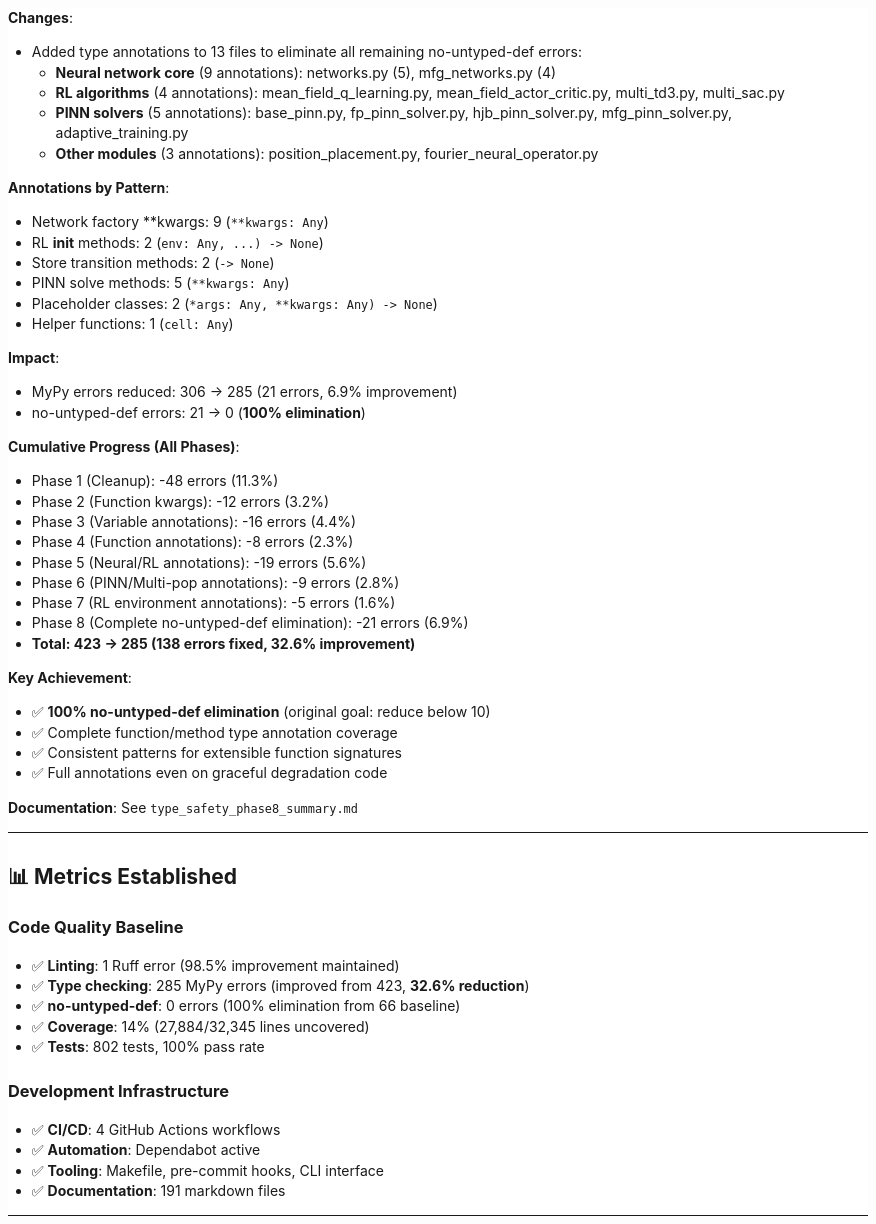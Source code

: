 **Changes**:
- Added type annotations to 13 files to eliminate all remaining no-untyped-def errors:
  - **Neural network core** (9 annotations): networks.py (5), mfg_networks.py (4)
  - **RL algorithms** (4 annotations): mean_field_q_learning.py, mean_field_actor_critic.py, multi_td3.py, multi_sac.py
  - **PINN solvers** (5 annotations): base_pinn.py, fp_pinn_solver.py, hjb_pinn_solver.py, mfg_pinn_solver.py, adaptive_training.py
  - **Other modules** (3 annotations): position_placement.py, fourier_neural_operator.py

**Annotations by Pattern**:
- Network factory **kwargs: 9 (`**kwargs: Any`)
- RL __init__ methods: 2 (`env: Any, ...) -> None`)
- Store transition methods: 2 (`-> None`)
- PINN solve methods: 5 (`**kwargs: Any`)
- Placeholder classes: 2 (`*args: Any, **kwargs: Any) -> None`)
- Helper functions: 1 (`cell: Any`)

**Impact**:
- MyPy errors reduced: 306 → 285 (21 errors, 6.9% improvement)
- no-untyped-def errors: 21 → 0 (**100% elimination**)

**Cumulative Progress (All Phases)**:
- Phase 1 (Cleanup): -48 errors (11.3%)
- Phase 2 (Function kwargs): -12 errors (3.2%)
- Phase 3 (Variable annotations): -16 errors (4.4%)
- Phase 4 (Function annotations): -8 errors (2.3%)
- Phase 5 (Neural/RL annotations): -19 errors (5.6%)
- Phase 6 (PINN/Multi-pop annotations): -9 errors (2.8%)
- Phase 7 (RL environment annotations): -5 errors (1.6%)
- Phase 8 (Complete no-untyped-def elimination): -21 errors (6.9%)
- **Total: 423 → 285 (138 errors fixed, 32.6% improvement)**

**Key Achievement**:
- ✅ **100% no-untyped-def elimination** (original goal: reduce below 10)
- ✅ Complete function/method type annotation coverage
- ✅ Consistent patterns for extensible function signatures
- ✅ Full annotations even on graceful degradation code

**Documentation**: See `type_safety_phase8_summary.md`

---

## 📊 Metrics Established

### Code Quality Baseline
- ✅ **Linting**: 1 Ruff error (98.5% improvement maintained)
- ✅ **Type checking**: 285 MyPy errors (improved from 423, **32.6% reduction**)
- ✅ **no-untyped-def**: 0 errors (100% elimination from 66 baseline)
- ✅ **Coverage**: 14% (27,884/32,345 lines uncovered)
- ✅ **Tests**: 802 tests, 100% pass rate

### Development Infrastructure
- ✅ **CI/CD**: 4 GitHub Actions workflows
- ✅ **Automation**: Dependabot active
- ✅ **Tooling**: Makefile, pre-commit hooks, CLI interface
- ✅ **Documentation**: 191 markdown files

---